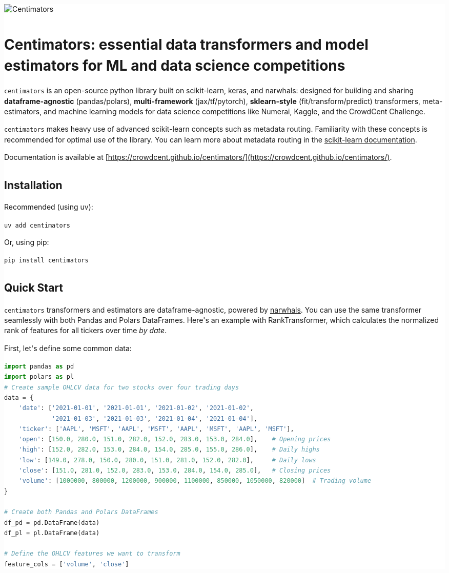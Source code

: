 <img src="https://raw.githubusercontent.com/crowdcent/centimators/main/docs/overrides/assets/images/centimators_banner_transparent_thinner.png" alt="Centimators" width="100%" style="max-width: 800px;"/>

# Centimators: essential data transformers and model estimators for ML and data science competitions

`centimators` is an open-source python library built on scikit-learn, keras, and narwhals: designed for building and sharing **dataframe-agnostic** (pandas/polars), **multi-framework** (jax/tf/pytorch), **sklearn-style** (fit/transform/predict) transformers, meta-estimators, and machine learning models for data science competitions like Numerai, Kaggle, and the CrowdCent Challenge. 

`centimators` makes heavy use of advanced scikit-learn concepts such as metadata routing. Familiarity with these concepts is recommended for optimal use of the library. You can learn more about metadata routing in the [scikit-learn documentation](https://scikit-learn.org/stable/metadata_routing.html).

Documentation is available at [https://crowdcent.github.io/centimators/](https://crowdcent.github.io/centimators/).

## Installation

Recommended (using uv):
```bash
uv add centimators
```

Or, using pip:
```bash
pip install centimators
```

## Quick Start

`centimators` transformers and estimators are dataframe-agnostic, powered by [narwhals](https://narwhals-dev.github.io/narwhals/). You can use the same transformer seamlessly with both Pandas and Polars DataFrames. Here's an example with RankTransformer, which calculates the normalized rank of features for all tickers over time *by date*.

First, let's define some common data:
```python
import pandas as pd
import polars as pl
# Create sample OHLCV data for two stocks over four trading days
data = {
    'date': ['2021-01-01', '2021-01-01', '2021-01-02', '2021-01-02', 
             '2021-01-03', '2021-01-03', '2021-01-04', '2021-01-04'],
    'ticker': ['AAPL', 'MSFT', 'AAPL', 'MSFT', 'AAPL', 'MSFT', 'AAPL', 'MSFT'],
    'open': [150.0, 280.0, 151.0, 282.0, 152.0, 283.0, 153.0, 284.0],    # Opening prices
    'high': [152.0, 282.0, 153.0, 284.0, 154.0, 285.0, 155.0, 286.0],    # Daily highs
    'low': [149.0, 278.0, 150.0, 280.0, 151.0, 281.0, 152.0, 282.0],     # Daily lows
    'close': [151.0, 281.0, 152.0, 283.0, 153.0, 284.0, 154.0, 285.0],   # Closing prices
    'volume': [1000000, 800000, 1200000, 900000, 1100000, 850000, 1050000, 820000]  # Trading volume
}

# Create both Pandas and Polars DataFrames
df_pd = pd.DataFrame(data)
df_pl = pl.DataFrame(data)

# Define the OHLCV features we want to transform
feature_cols = ['volume', 'close']
```
